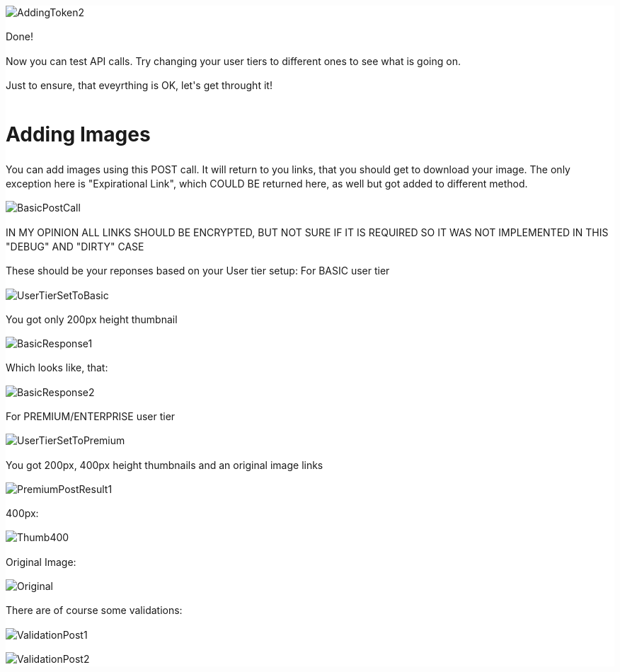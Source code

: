 ![AddingToken2](https://github.com/Iz4bel4/ImageUploader/assets/112544496/22c4f565-ae91-4db4-8726-1ab5983c5da6)

Done!

Now you can test API calls. Try changing your user tiers to different ones to see what is going on.

Just to ensure, that eveyrthing is OK, let's get throught it!

# Adding Images
You can add images using this POST call. It will return to you links, that you should get to download your image.
The only exception here is "Expirational Link", which COULD BE returned here, as well but got added to different method.

![BasicPostCall](https://github.com/Iz4bel4/ImageUploader/assets/112544496/15051a27-9b92-4845-aca5-c19c36f1ae1b)

IN MY OPINION ALL LINKS SHOULD BE ENCRYPTED, BUT NOT SURE IF IT IS REQUIRED SO IT WAS NOT IMPLEMENTED IN THIS "DEBUG" AND "DIRTY" CASE 

These should be your reponses based on your User tier setup:
For BASIC user tier

![UserTierSetToBasic](https://github.com/Iz4bel4/ImageUploader/assets/112544496/7609fbfc-7819-49eb-9ea1-2183c5631f7b)

You got only 200px height thumbnail

![BasicResponse1](https://github.com/Iz4bel4/ImageUploader/assets/112544496/e37e20cb-675f-4de2-9534-98f1e89be252)

Which looks like, that:

![BasicResponse2](https://github.com/Iz4bel4/ImageUploader/assets/112544496/09742e08-8aca-4070-8012-daf47864b137)

For PREMIUM/ENTERPRISE user tier

![UserTierSetToPremium](https://github.com/Iz4bel4/ImageUploader/assets/112544496/29b0059d-e6c8-47e2-b9b6-b5e87fcd3714)

You got 200px, 400px height thumbnails and an original image links

![PremiumPostResult1](https://github.com/Iz4bel4/ImageUploader/assets/112544496/e48f84e0-4ae3-4bdb-a0f4-ceb3eee5f388)

400px:

![Thumb400](https://github.com/Iz4bel4/ImageUploader/assets/112544496/7d88a260-cdff-4e46-827c-46f956fcf04c)

Original Image:

![Original](https://github.com/Iz4bel4/ImageUploader/assets/112544496/0b932a9e-88c6-4e37-88fe-20b8f090ef2b)

There are of course some validations:

![ValidationPost1](https://github.com/Iz4bel4/ImageUploader/assets/112544496/fba7f867-0f81-4590-9d85-dfd8190aa4b5)

![ValidationPost2](https://github.com/Iz4bel4/ImageUploader/assets/112544496/05b8bd95-30d8-4806-91bc-2d5f4843033d)
